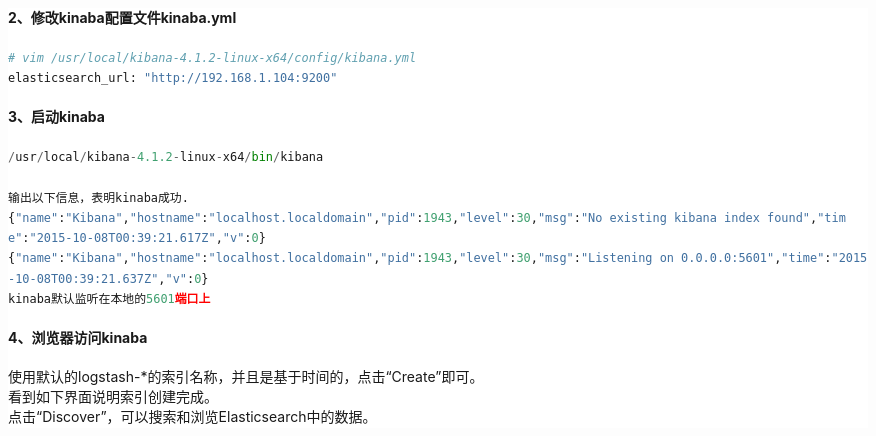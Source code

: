 #### 2、修改kinaba配置文件kinaba.yml
```python
# vim /usr/local/kibana-4.1.2-linux-x64/config/kibana.yml
elasticsearch_url: "http://192.168.1.104:9200"
```

#### 3、启动kinaba
```python
/usr/local/kibana-4.1.2-linux-x64/bin/kibana
 
输出以下信息，表明kinaba成功.
{"name":"Kibana","hostname":"localhost.localdomain","pid":1943,"level":30,"msg":"No existing kibana index found","time":"2015-10-08T00:39:21.617Z","v":0}
{"name":"Kibana","hostname":"localhost.localdomain","pid":1943,"level":30,"msg":"Listening on 0.0.0.0:5601","time":"2015-10-08T00:39:21.637Z","v":0}
kinaba默认监听在本地的5601端口上
```

#### 4、浏览器访问kinaba
使用默认的logstash-*的索引名称，并且是基于时间的，点击“Create”即可。<br>
看到如下界面说明索引创建完成。<br>
点击“Discover”，可以搜索和浏览Elasticsearch中的数据。<br>
